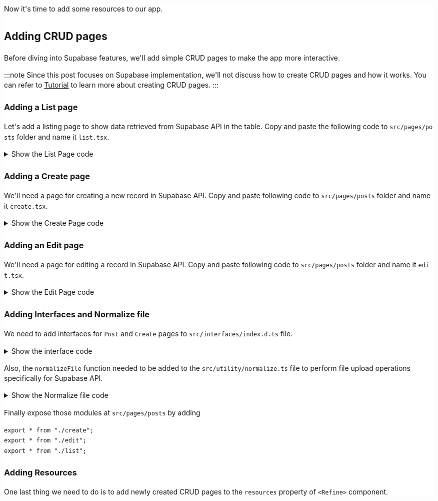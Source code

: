 Now it's time to add some resources to our app.

## Adding CRUD pages

Before diving into Supabase features, we'll add simple CRUD pages to make the app more interactive.

:::note
Since this post focuses on Supabase implementation, we'll not discuss how to create CRUD pages and how it works. You can refer to [Tutorial](/docs/tutorial/introduction/index/) to learn more about creating CRUD pages.
:::

### Adding a List page

Let's add a listing page to show data retrieved from Supabase API in the table. Copy and paste the following code to `src/pages/posts` folder and name it `list.tsx`.

<details><summary>Show the List Page code</summary></details>

### Adding a Create page

We'll need a page for creating a new record in Supabase API. Copy and paste following code to `src/pages/posts` folder and name it `create.tsx`.

<details><summary>Show the Create Page code</summary></details>

### Adding an Edit page

We'll need a page for editing a record in Supabase API. Copy and paste following code to `src/pages/posts` folder and name it `edit.tsx`.

<details><summary>Show the Edit Page code</summary></details>

### Adding Interfaces and Normalize file

We need to add interfaces for `Post` and `Create` pages to `src/interfaces/index.d.ts` file.

<details><summary>Show the interface code </summary></details>

Also, the `normalizeFile` function needed to be added to the `src/utility/normalize.ts` file to perform file upload operations specifically for Supabase API.

<details><summary>Show the Normalize file code</summary></details>

Finally expose those modules at `src/pages/posts` by adding

```tsx title="src/pages/posts/index.ts"
export * from "./create";
export * from "./edit";
export * from "./list";
```

### Adding Resources

One last thing we need to do is to add newly created CRUD pages to the `resources` property of `<Refine>` component.
